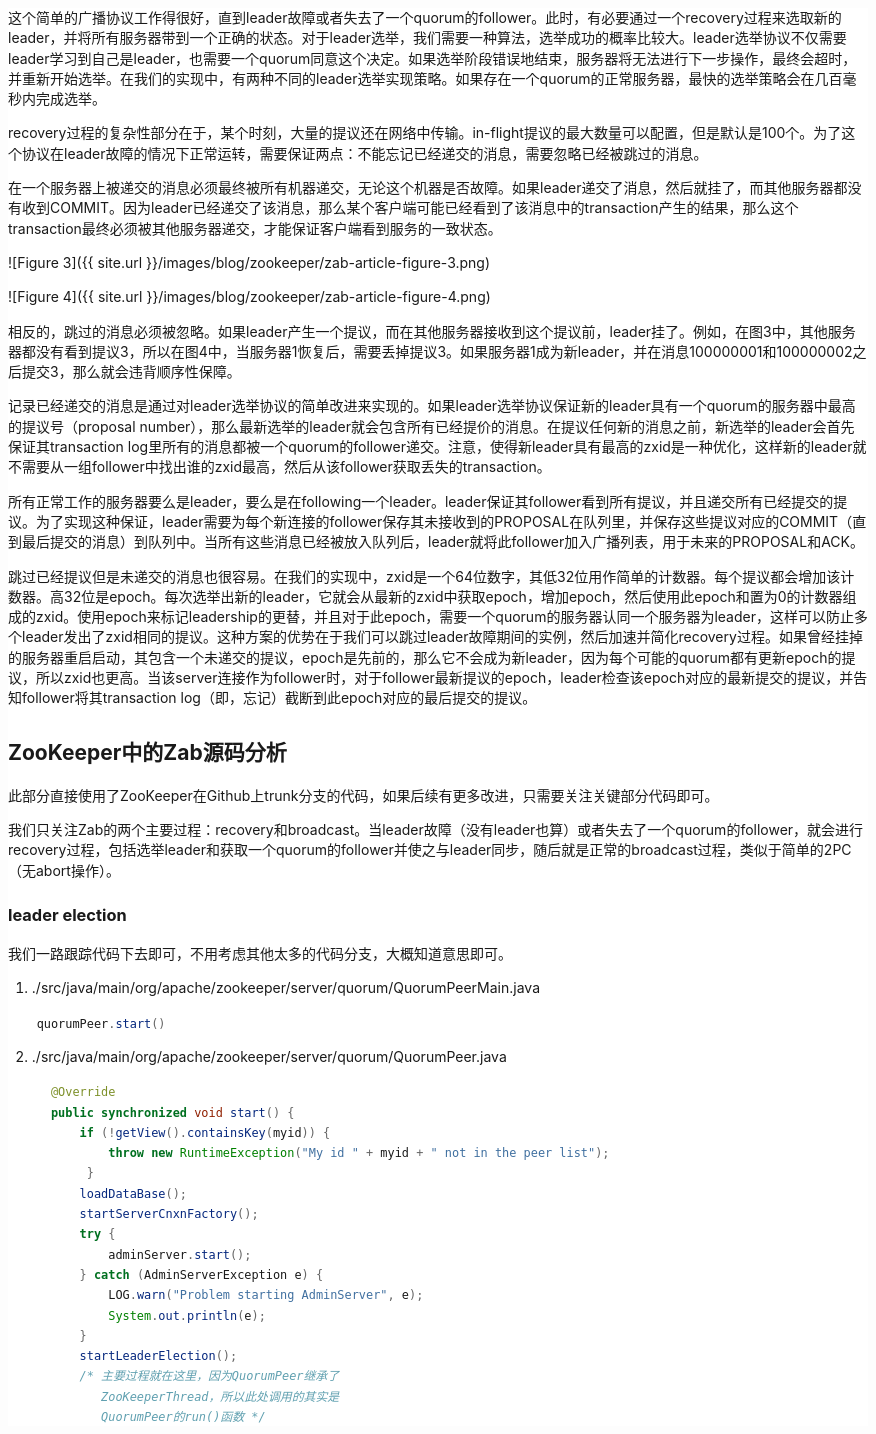 这个简单的广播协议工作得很好，直到leader故障或者失去了一个quorum的follower。此时，有必要通过一个recovery过程来选取新的leader，并将所有服务器带到一个正确的状态。对于leader选举，我们需要一种算法，选举成功的概率比较大。leader选举协议不仅需要leader学习到自己是leader，也需要一个quorum同意这个决定。如果选举阶段错误地结束，服务器将无法进行下一步操作，最终会超时，并重新开始选举。在我们的实现中，有两种不同的leader选举实现策略。如果存在一个quorum的正常服务器，最快的选举策略会在几百毫秒内完成选举。

recovery过程的复杂性部分在于，某个时刻，大量的提议还在网络中传输。in-flight提议的最大数量可以配置，但是默认是100个。为了这个协议在leader故障的情况下正常运转，需要保证两点：不能忘记已经递交的消息，需要忽略已经被跳过的消息。

在一个服务器上被递交的消息必须最终被所有机器递交，无论这个机器是否故障。如果leader递交了消息，然后就挂了，而其他服务器都没有收到COMMIT。因为leader已经递交了该消息，那么某个客户端可能已经看到了该消息中的transaction产生的结果，那么这个transaction最终必须被其他服务器递交，才能保证客户端看到服务的一致状态。

![Figure 3]({{ site.url }}/images/blog/zookeeper/zab-article-figure-3.png)

![Figure 4]({{ site.url }}/images/blog/zookeeper/zab-article-figure-4.png)

相反的，跳过的消息必须被忽略。如果leader产生一个提议，而在其他服务器接收到这个提议前，leader挂了。例如，在图3中，其他服务器都没有看到提议3，所以在图4中，当服务器1恢复后，需要丢掉提议3。如果服务器1成为新leader，并在消息100000001和100000002之后提交3，那么就会违背顺序性保障。

记录已经递交的消息是通过对leader选举协议的简单改进来实现的。如果leader选举协议保证新的leader具有一个quorum的服务器中最高的提议号（proposal number），那么最新选举的leader就会包含所有已经提价的消息。在提议任何新的消息之前，新选举的leader会首先保证其transaction log里所有的消息都被一个quorum的follower递交。注意，使得新leader具有最高的zxid是一种优化，这样新的leader就不需要从一组follower中找出谁的zxid最高，然后从该follower获取丢失的transaction。

所有正常工作的服务器要么是leader，要么是在following一个leader。leader保证其follower看到所有提议，并且递交所有已经提交的提议。为了实现这种保证，leader需要为每个新连接的follower保存其未接收到的PROPOSAL在队列里，并保存这些提议对应的COMMIT（直到最后提交的消息）到队列中。当所有这些消息已经被放入队列后，leader就将此follower加入广播列表，用于未来的PROPOSAL和ACK。

跳过已经提议但是未递交的消息也很容易。在我们的实现中，zxid是一个64位数字，其低32位用作简单的计数器。每个提议都会增加该计数器。高32位是epoch。每次选举出新的leader，它就会从最新的zxid中获取epoch，增加epoch，然后使用此epoch和置为0的计数器组成的zxid。使用epoch来标记leadership的更替，并且对于此epoch，需要一个quorum的服务器认同一个服务器为leader，这样可以防止多个leader发出了zxid相同的提议。这种方案的优势在于我们可以跳过leader故障期间的实例，然后加速并简化recovery过程。如果曾经挂掉的服务器重启启动，其包含一个未递交的提议，epoch是先前的，那么它不会成为新leader，因为每个可能的quorum都有更新epoch的提议，所以zxid也更高。当该server连接作为follower时，对于follower最新提议的epoch，leader检查该epoch对应的最新提交的提议，并告知follower将其transaction log（即，忘记）截断到此epoch对应的最后提交的提议。

## ZooKeeper中的Zab源码分析

此部分直接使用了ZooKeeper在Github上trunk分支的代码，如果后续有更多改进，只需要关注关键部分代码即可。

我们只关注Zab的两个主要过程：recovery和broadcast。当leader故障（没有leader也算）或者失去了一个quorum的follower，就会进行recovery过程，包括选举leader和获取一个quorum的follower并使之与leader同步，随后就是正常的broadcast过程，类似于简单的2PC（无abort操作）。

### leader election

我们一路跟踪代码下去即可，不用考虑其他太多的代码分支，大概知道意思即可。

1. ./src/java/main/org/apache/zookeeper/server/quorum/QuorumPeerMain.java

```java
    quorumPeer.start()
```

2. ./src/java/main/org/apache/zookeeper/server/quorum/QuorumPeer.java


```java
	  @Override
	  public synchronized void start() {
	      if (!getView().containsKey(myid)) {
	          throw new RuntimeException("My id " + myid + " not in the peer list");
	       }
	      loadDataBase();
	      startServerCnxnFactory();
	      try {
	          adminServer.start();
	      } catch (AdminServerException e) {
	          LOG.warn("Problem starting AdminServer", e);
	          System.out.println(e);
	      }
	      startLeaderElection();
	      /* 主要过程就在这里，因为QuorumPeer继承了
	         ZooKeeperThread，所以此处调用的其实是
	         QuorumPeer的run()函数 */
```